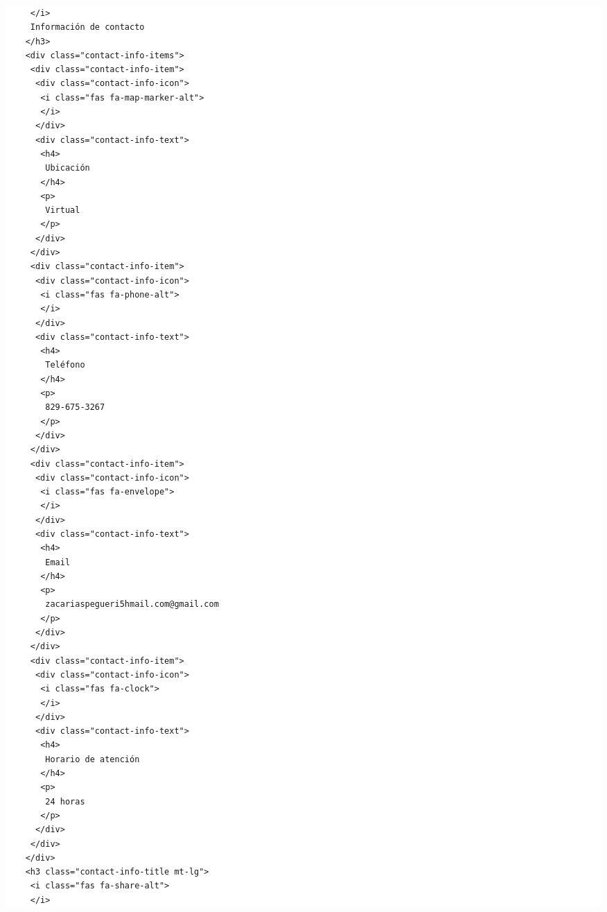          </i>
         Información de contacto
        </h3>
        <div class="contact-info-items">
         <div class="contact-info-item">
          <div class="contact-info-icon">
           <i class="fas fa-map-marker-alt">
           </i>
          </div>
          <div class="contact-info-text">
           <h4>
            Ubicación
           </h4>
           <p>
            Virtual
           </p>
          </div>
         </div>
         <div class="contact-info-item">
          <div class="contact-info-icon">
           <i class="fas fa-phone-alt">
           </i>
          </div>
          <div class="contact-info-text">
           <h4>
            Teléfono
           </h4>
           <p>
            829-675-3267
           </p>
          </div>
         </div>
         <div class="contact-info-item">
          <div class="contact-info-icon">
           <i class="fas fa-envelope">
           </i>
          </div>
          <div class="contact-info-text">
           <h4>
            Email
           </h4>
           <p>
            zacariaspegueri5hmail.com@gmail.com
           </p>
          </div>
         </div>
         <div class="contact-info-item">
          <div class="contact-info-icon">
           <i class="fas fa-clock">
           </i>
          </div>
          <div class="contact-info-text">
           <h4>
            Horario de atención
           </h4>
           <p>
            24 horas
           </p>
          </div>
         </div>
        </div>
        <h3 class="contact-info-title mt-lg">
         <i class="fas fa-share-alt">
         </i>